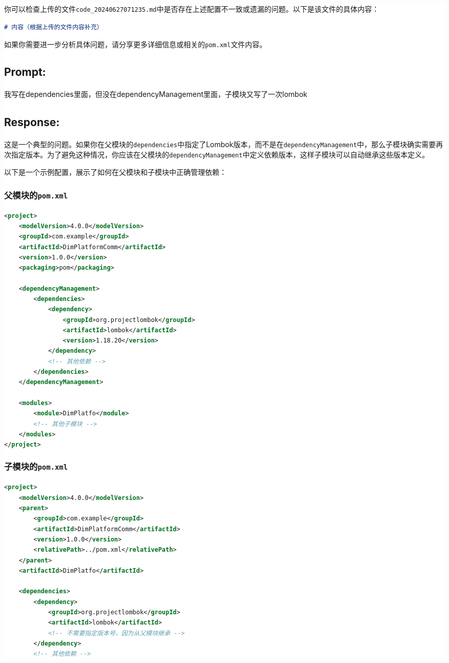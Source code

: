 你可以检查上传的文件`code_20240627071235.md`中是否存在上述配置不一致或遗漏的问题。以下是该文件的具体内容：

```markdown
# 内容（根据上传的文件内容补充）
```

如果你需要进一步分析具体问题，请分享更多详细信息或相关的`pom.xml`文件内容。

## Prompt:
我写在dependencies里面，但没在dependencyManagement里面，子模块又写了一次lombok

## Response:
这是一个典型的问题。如果你在父模块的`dependencies`中指定了Lombok版本，而不是在`dependencyManagement`中，那么子模块确实需要再次指定版本。为了避免这种情况，你应该在父模块的`dependencyManagement`中定义依赖版本，这样子模块可以自动继承这些版本定义。

以下是一个示例配置，展示了如何在父模块和子模块中正确管理依赖：

### 父模块的`pom.xml`

```xml
<project>
    <modelVersion>4.0.0</modelVersion>
    <groupId>com.example</groupId>
    <artifactId>DimPlatformComm</artifactId>
    <version>1.0.0</version>
    <packaging>pom</packaging>

    <dependencyManagement>
        <dependencies>
            <dependency>
                <groupId>org.projectlombok</groupId>
                <artifactId>lombok</artifactId>
                <version>1.18.20</version>
            </dependency>
            <!-- 其他依赖 -->
        </dependencies>
    </dependencyManagement>

    <modules>
        <module>DimPlatfo</module>
        <!-- 其他子模块 -->
    </modules>
</project>
```

### 子模块的`pom.xml`

```xml
<project>
    <modelVersion>4.0.0</modelVersion>
    <parent>
        <groupId>com.example</groupId>
        <artifactId>DimPlatformComm</artifactId>
        <version>1.0.0</version>
        <relativePath>../pom.xml</relativePath>
    </parent>
    <artifactId>DimPlatfo</artifactId>

    <dependencies>
        <dependency>
            <groupId>org.projectlombok</groupId>
            <artifactId>lombok</artifactId>
            <!-- 不需要指定版本号，因为从父模块继承 -->
        </dependency>
        <!-- 其他依赖 -->
```